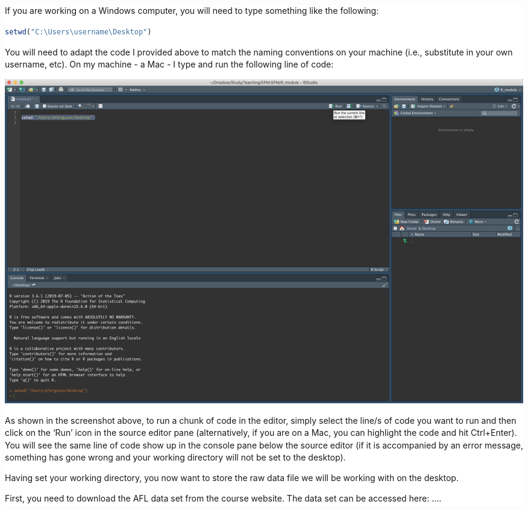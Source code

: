 If you are working on a Windows computer, you will need to type
something like the following:

``` r
setwd("C:\Users\username\Desktop")
```

You will need to adapt the code I provided above to match the naming
conventions on your machine (i.e., substitute in your own username,
etc). On my machine - a Mac - I type and run the following line of code:

![](Preparation%20and%20Workshop/Images/run_set_wd.png)

As shown in the screenshot above, to run a chunk of code in the editor,
simply select the line/s of code you want to run and then click on the
‘Run’ icon in the source editor pane (alternatively, if you are on a
Mac, you can highlight the code and hit Ctrl+Enter). You will see the
same line of code show up in the console pane below the source editor
(if it is accompanied by an error message, something has gone wrong and
your working directory will not be set to the desktop).

Having set your working directory, you now want to store the raw data
file we will be working with on the desktop.

First, you need to download the AFL data set from the course website.
The data set can be accessed here: ….
